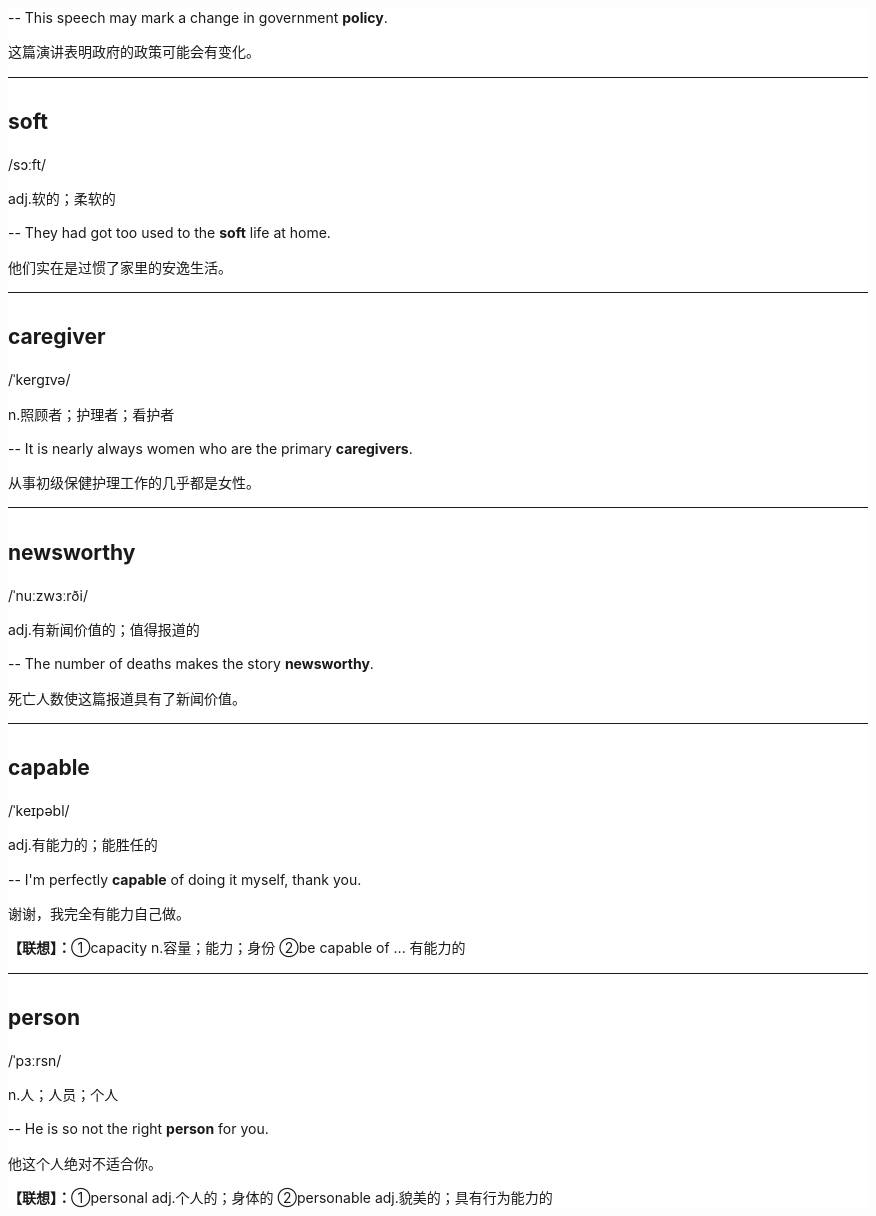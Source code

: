 -- This speech may mark a change in government <b>policy</b>. 

这篇演讲表明政府的政策可能会有变化。

---

<div class="text">
  <div class="text1"><h2>soft</h2></div>
  <div class="text2">/sɔːft/</div>
</div>

adj.软的；柔软的

-- They had got too used to the <b>soft</b> life at home. 

他们实在是过惯了家里的安逸生活。

---

<div class="text">
  <div class="text1"><h2>caregiver</h2></div>
  <div class="text2">/ˈkerɡɪvə/</div>
</div>

n.照顾者；护理者；看护者

-- It is nearly always women who are the primary <b>caregivers</b>.

从事初级保健护理工作的几乎都是女性。

---

<div class="text">
  <div class="text1"><h2>newsworthy</h2></div>
  <div class="text2">/ˈnuːzwɜːrði/</div>
</div>

adj.有新闻价值的；值得报道的

-- The number of deaths makes the story <b>newsworthy</b>. 

死亡人数使这篇报道具有了新闻价值。

---

<div class="text">
  <div class="text1"><h2>capable</h2></div>
  <div class="text2">/ˈkeɪpəbl/</div>
</div>

adj.有能力的；能胜任的

-- I'm perfectly <b>capable</b> of doing it myself, thank you. 

谢谢，我完全有能力自己做。

<b>【联想】：</b>①capacity n.容量；能力；身份 ②be capable of ... 有能力的

---

<div class="text">
  <div class="text1"><h2>person</h2></div>
  <div class="text2">/ˈpɜːrsn/</div>
</div>

n.人；人员；个人

-- He is so not the right <b>person</b> for you. 

他这个人绝对不适合你。

<b>【联想】：</b>①personal adj.个人的；身体的 ②personable adj.貌美的；具有行为能力的